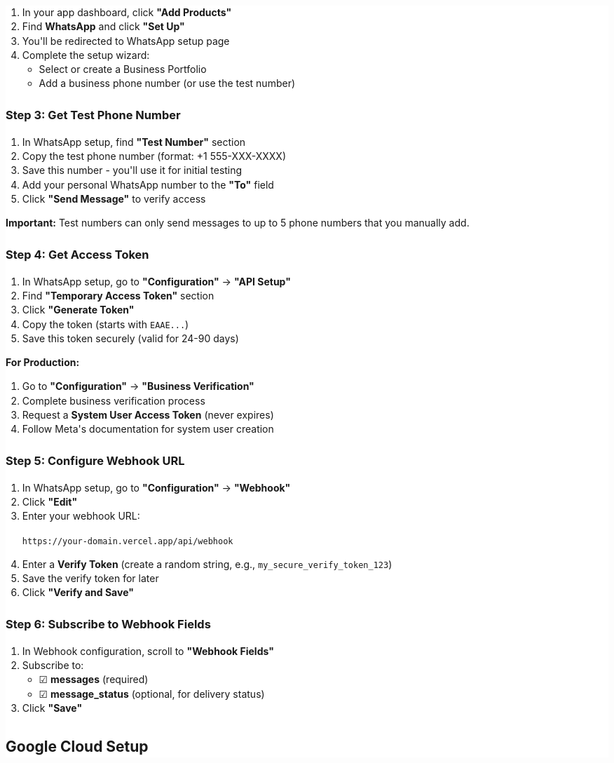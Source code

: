 1. In your app dashboard, click **"Add Products"**
2. Find **WhatsApp** and click **"Set Up"**
3. You'll be redirected to WhatsApp setup page
4. Complete the setup wizard:
   - Select or create a Business Portfolio
   - Add a business phone number (or use the test number)

### Step 3: Get Test Phone Number

1. In WhatsApp setup, find **"Test Number"** section
2. Copy the test phone number (format: +1 555-XXX-XXXX)
3. Save this number - you'll use it for initial testing
4. Add your personal WhatsApp number to the **"To"** field
5. Click **"Send Message"** to verify access

**Important:** Test numbers can only send messages to up to 5 phone numbers that you manually add.

### Step 4: Get Access Token

1. In WhatsApp setup, go to **"Configuration"** → **"API Setup"**
2. Find **"Temporary Access Token"** section
3. Click **"Generate Token"**
4. Copy the token (starts with `EAAE...`)
5. Save this token securely (valid for 24-90 days)

**For Production:**
1. Go to **"Configuration"** → **"Business Verification"**
2. Complete business verification process
3. Request a **System User Access Token** (never expires)
4. Follow Meta's documentation for system user creation

### Step 5: Configure Webhook URL

1. In WhatsApp setup, go to **"Configuration"** → **"Webhook"**
2. Click **"Edit"**
3. Enter your webhook URL:
   ```
   https://your-domain.vercel.app/api/webhook
   ```
4. Enter a **Verify Token** (create a random string, e.g., `my_secure_verify_token_123`)
5. Save the verify token for later
6. Click **"Verify and Save"**

### Step 6: Subscribe to Webhook Fields

1. In Webhook configuration, scroll to **"Webhook Fields"**
2. Subscribe to:
   - ☑ **messages** (required)
   - ☑ **message_status** (optional, for delivery status)
3. Click **"Save"**

## Google Cloud Setup
